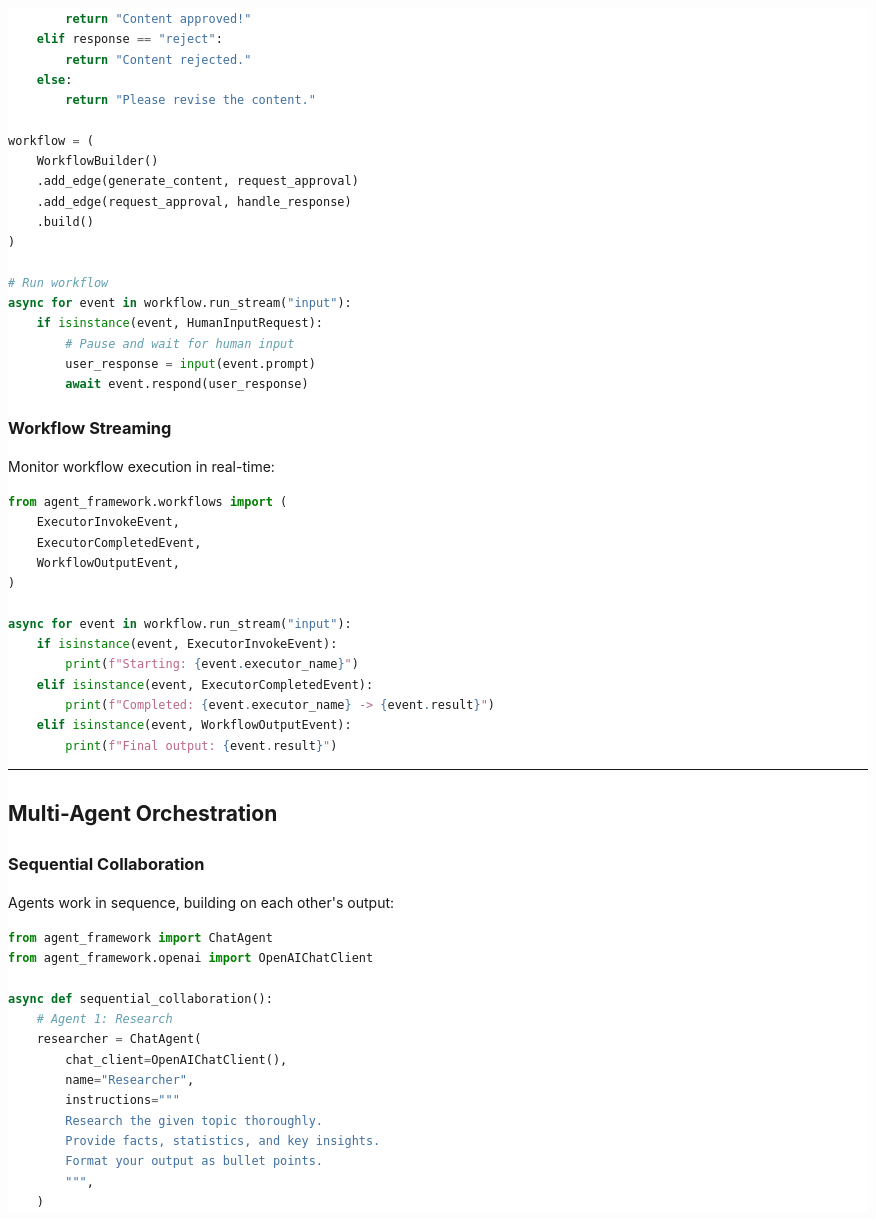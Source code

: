 ```python
        return "Content approved!"
    elif response == "reject":
        return "Content rejected."
    else:
        return "Please revise the content."

workflow = (
    WorkflowBuilder()
    .add_edge(generate_content, request_approval)
    .add_edge(request_approval, handle_response)
    .build()
)

# Run workflow
async for event in workflow.run_stream("input"):
    if isinstance(event, HumanInputRequest):
        # Pause and wait for human input
        user_response = input(event.prompt)
        await event.respond(user_response)
```

### Workflow Streaming

Monitor workflow execution in real-time:

```python
from agent_framework.workflows import (
    ExecutorInvokeEvent,
    ExecutorCompletedEvent,
    WorkflowOutputEvent,
)

async for event in workflow.run_stream("input"):
    if isinstance(event, ExecutorInvokeEvent):
        print(f"Starting: {event.executor_name}")
    elif isinstance(event, ExecutorCompletedEvent):
        print(f"Completed: {event.executor_name} -> {event.result}")
    elif isinstance(event, WorkflowOutputEvent):
        print(f"Final output: {event.result}")
```

---

## Multi-Agent Orchestration

### Sequential Collaboration

Agents work in sequence, building on each other's output:

```python
from agent_framework import ChatAgent
from agent_framework.openai import OpenAIChatClient

async def sequential_collaboration():
    # Agent 1: Research
    researcher = ChatAgent(
        chat_client=OpenAIChatClient(),
        name="Researcher",
        instructions="""
        Research the given topic thoroughly.
        Provide facts, statistics, and key insights.
        Format your output as bullet points.
        """,
    )
```
